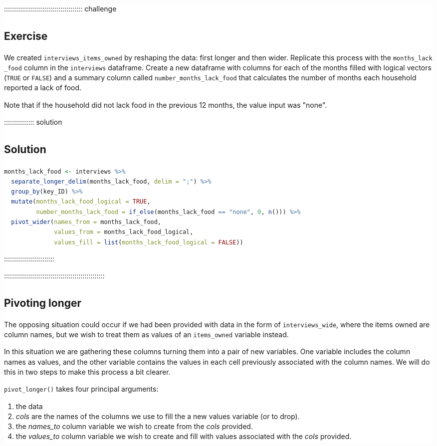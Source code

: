 :::::::::::::::::::::::::::::::::::::::  challenge

## Exercise

We created `interviews_items_owned` by reshaping the data: first longer and then
wider. Replicate this process with the `months_lack_food` column in the
`interviews` dataframe. Create a new dataframe with columns for each of the
months filled with logical vectors (`TRUE` or `FALSE`) and a summary column
called `number_months_lack_food` that calculates the number of months each
household reported a lack of food.

Note that if the household did not lack food in the previous 12 months, the
value input was "none".

:::::::::::::::  solution

## Solution


``` r
months_lack_food <- interviews %>%
  separate_longer_delim(months_lack_food, delim = ";") %>%
  group_by(key_ID) %>%
  mutate(months_lack_food_logical = TRUE,
         number_months_lack_food = if_else(months_lack_food == "none", 0, n())) %>%
  pivot_wider(names_from = months_lack_food,
              values_from = months_lack_food_logical,
              values_fill = list(months_lack_food_logical = FALSE))
```

:::::::::::::::::::::::::


::::::::::::::::::::::::::::::::::::::::::::::::::

## Pivoting longer

The opposing situation could occur if we had been provided with data in the form
of `interviews_wide`, where the items owned are column names, but we
wish to treat them as values of an `items_owned` variable instead.

In this situation we are gathering these columns turning them into a pair
of new variables. One variable includes the column names as values, and the
other variable contains the values in each cell previously associated with the
column names. We will do this in two steps to make this process a bit clearer.

`pivot_longer()` takes four principal arguments:

1. the data
2. *cols* are the names of the columns we use to fill the a new values variable
  (or to drop).
3. the *names\_to* column variable we wish to create from the *cols* provided.
4. the *values\_to* column variable we wish to create and fill with values
  associated with the *cols* provided.
